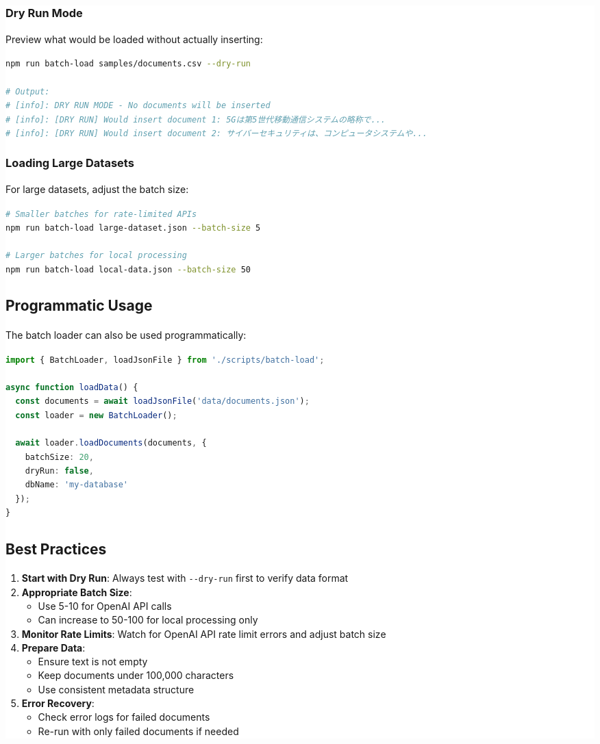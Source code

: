 ### Dry Run Mode

Preview what would be loaded without actually inserting:

```bash
npm run batch-load samples/documents.csv --dry-run

# Output:
# [info]: DRY RUN MODE - No documents will be inserted
# [info]: [DRY RUN] Would insert document 1: 5Gは第5世代移動通信システムの略称で...
# [info]: [DRY RUN] Would insert document 2: サイバーセキュリティは、コンピュータシステムや...
```

### Loading Large Datasets

For large datasets, adjust the batch size:

```bash
# Smaller batches for rate-limited APIs
npm run batch-load large-dataset.json --batch-size 5

# Larger batches for local processing
npm run batch-load local-data.json --batch-size 50
```

## Programmatic Usage

The batch loader can also be used programmatically:

```typescript
import { BatchLoader, loadJsonFile } from './scripts/batch-load';

async function loadData() {
  const documents = await loadJsonFile('data/documents.json');
  const loader = new BatchLoader();
  
  await loader.loadDocuments(documents, {
    batchSize: 20,
    dryRun: false,
    dbName: 'my-database'
  });
}
```

## Best Practices

1. **Start with Dry Run**: Always test with `--dry-run` first to verify data format
2. **Appropriate Batch Size**: 
   - Use 5-10 for OpenAI API calls
   - Can increase to 50-100 for local processing only
3. **Monitor Rate Limits**: Watch for OpenAI API rate limit errors and adjust batch size
4. **Prepare Data**: 
   - Ensure text is not empty
   - Keep documents under 100,000 characters
   - Use consistent metadata structure
5. **Error Recovery**: 
   - Check error logs for failed documents
   - Re-run with only failed documents if needed

